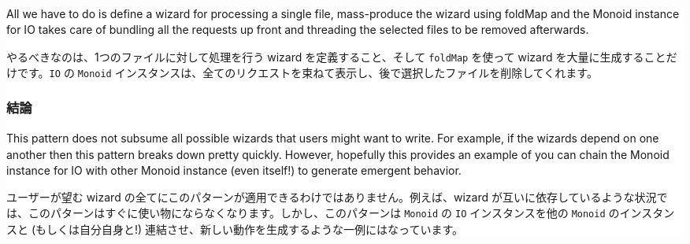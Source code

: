 All we have to do is define a wizard for processing a single file, mass-produce the wizard using  foldMap and the Monoid instance for IO takes care of bundling all the requests up front and threading the selected files to be removed afterwards.

やるべきなのは、1つのファイルに対して処理を行う wizard を定義すること、そして `foldMap` を使って wizard を大量に生成することだけです。`IO` の `Monoid` インスタンスは、全てのリクエストを束ねて表示し、後で選択したファイルを削除してくれます。

### 結論
This pattern does not subsume all possible wizards that users might want to write. For example, if the wizards depend on one another then this pattern breaks down pretty quickly. However, hopefully this provides an example of you can chain the Monoid instance for IO with other Monoid instance (even itself!) to generate emergent behavior.

ユーザーが望む wizard の全てにこのパターンが適用できるわけではありません。例えば、wizard が互いに依存しているような状況では、このパターンはすぐに使い物にならなくなります。しかし、このパターンは `Monoid` の `IO` インスタンスを他の `Monoid` のインスタンスと (もしくは自分自身と!) 連結させ、新しい動作を生成するような一例にはなっています。
